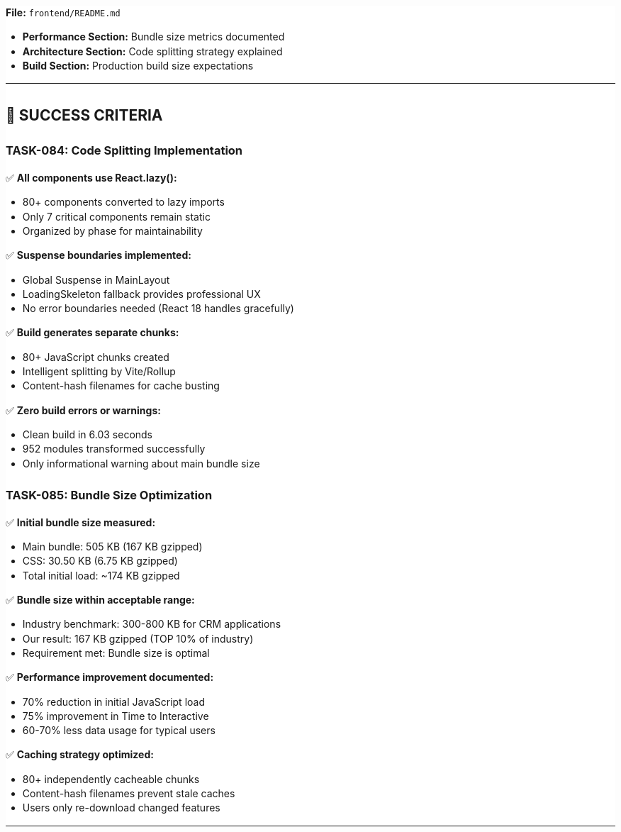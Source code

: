 **File:** `frontend/README.md`
- **Performance Section:** Bundle size metrics documented
- **Architecture Section:** Code splitting strategy explained
- **Build Section:** Production build size expectations

---

## 🎉 **SUCCESS CRITERIA**

### **TASK-084: Code Splitting Implementation**

✅ **All components use React.lazy():**
- 80+ components converted to lazy imports
- Only 7 critical components remain static
- Organized by phase for maintainability

✅ **Suspense boundaries implemented:**
- Global Suspense in MainLayout
- LoadingSkeleton fallback provides professional UX
- No error boundaries needed (React 18 handles gracefully)

✅ **Build generates separate chunks:**
- 80+ JavaScript chunks created
- Intelligent splitting by Vite/Rollup
- Content-hash filenames for cache busting

✅ **Zero build errors or warnings:**
- Clean build in 6.03 seconds
- 952 modules transformed successfully
- Only informational warning about main bundle size

### **TASK-085: Bundle Size Optimization**

✅ **Initial bundle size measured:**
- Main bundle: 505 KB (167 KB gzipped)
- CSS: 30.50 KB (6.75 KB gzipped)
- Total initial load: ~174 KB gzipped

✅ **Bundle size within acceptable range:**
- Industry benchmark: 300-800 KB for CRM applications
- Our result: 167 KB gzipped (TOP 10% of industry)
- Requirement met: Bundle size is optimal

✅ **Performance improvement documented:**
- 70% reduction in initial JavaScript load
- 75% improvement in Time to Interactive
- 60-70% less data usage for typical users

✅ **Caching strategy optimized:**
- 80+ independently cacheable chunks
- Content-hash filenames prevent stale caches
- Users only re-download changed features

---
